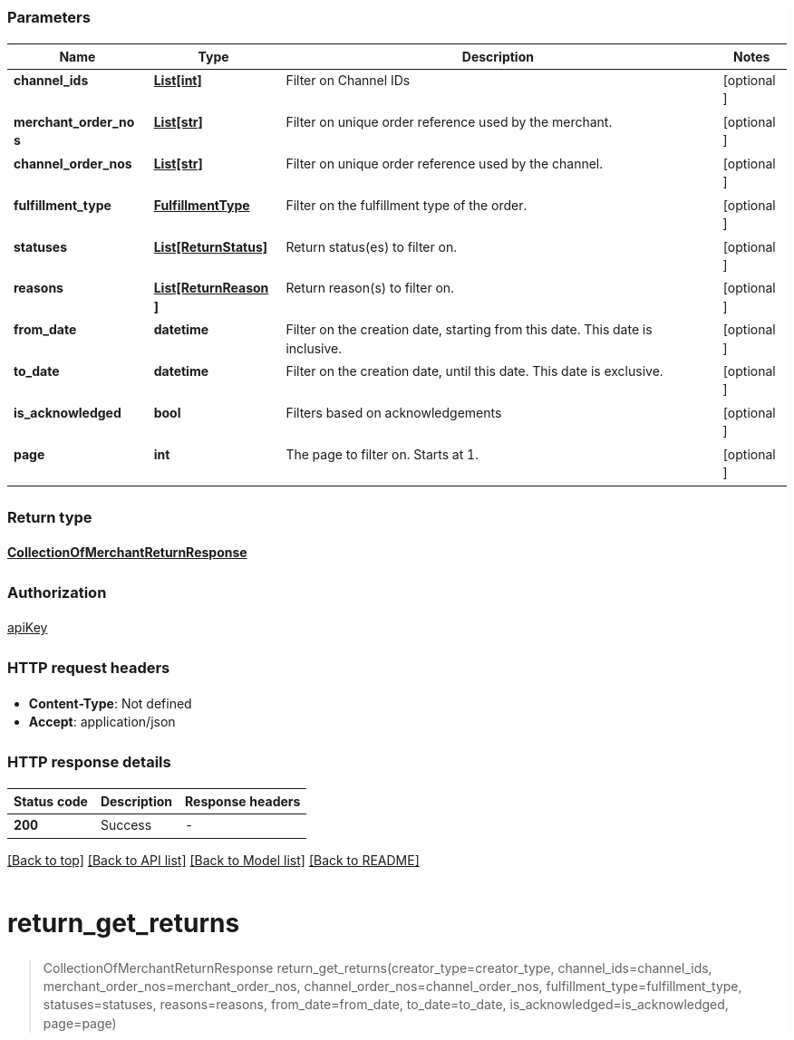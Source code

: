 

### Parameters


Name | Type | Description  | Notes
------------- | ------------- | ------------- | -------------
 **channel_ids** | [**List[int]**](int.md)| Filter on Channel IDs | [optional] 
 **merchant_order_nos** | [**List[str]**](str.md)| Filter on unique order reference used by the merchant. | [optional] 
 **channel_order_nos** | [**List[str]**](str.md)| Filter on unique order reference used by the channel. | [optional] 
 **fulfillment_type** | [**FulfillmentType**](.md)| Filter on the fulfillment type of the order. | [optional] 
 **statuses** | [**List[ReturnStatus]**](ReturnStatus.md)| Return status(es) to filter on. | [optional] 
 **reasons** | [**List[ReturnReason]**](ReturnReason.md)| Return reason(s) to filter on. | [optional] 
 **from_date** | **datetime**| Filter on the creation date, starting from this date. This date is inclusive. | [optional] 
 **to_date** | **datetime**| Filter on the creation date, until this date. This date is exclusive. | [optional] 
 **is_acknowledged** | **bool**| Filters based on acknowledgements | [optional] 
 **page** | **int**| The page to filter on. Starts at 1. | [optional] 

### Return type

[**CollectionOfMerchantReturnResponse**](CollectionOfMerchantReturnResponse.md)

### Authorization

[apiKey](../README.md#apiKey)

### HTTP request headers

 - **Content-Type**: Not defined
 - **Accept**: application/json

### HTTP response details

| Status code | Description | Response headers |
|-------------|-------------|------------------|
**200** | Success |  -  |

[[Back to top]](#) [[Back to API list]](../README.md#documentation-for-api-endpoints) [[Back to Model list]](../README.md#documentation-for-models) [[Back to README]](../README.md)

# **return_get_returns**
> CollectionOfMerchantReturnResponse return_get_returns(creator_type=creator_type, channel_ids=channel_ids, merchant_order_nos=merchant_order_nos, channel_order_nos=channel_order_nos, fulfillment_type=fulfillment_type, statuses=statuses, reasons=reasons, from_date=from_date, to_date=to_date, is_acknowledged=is_acknowledged, page=page)
